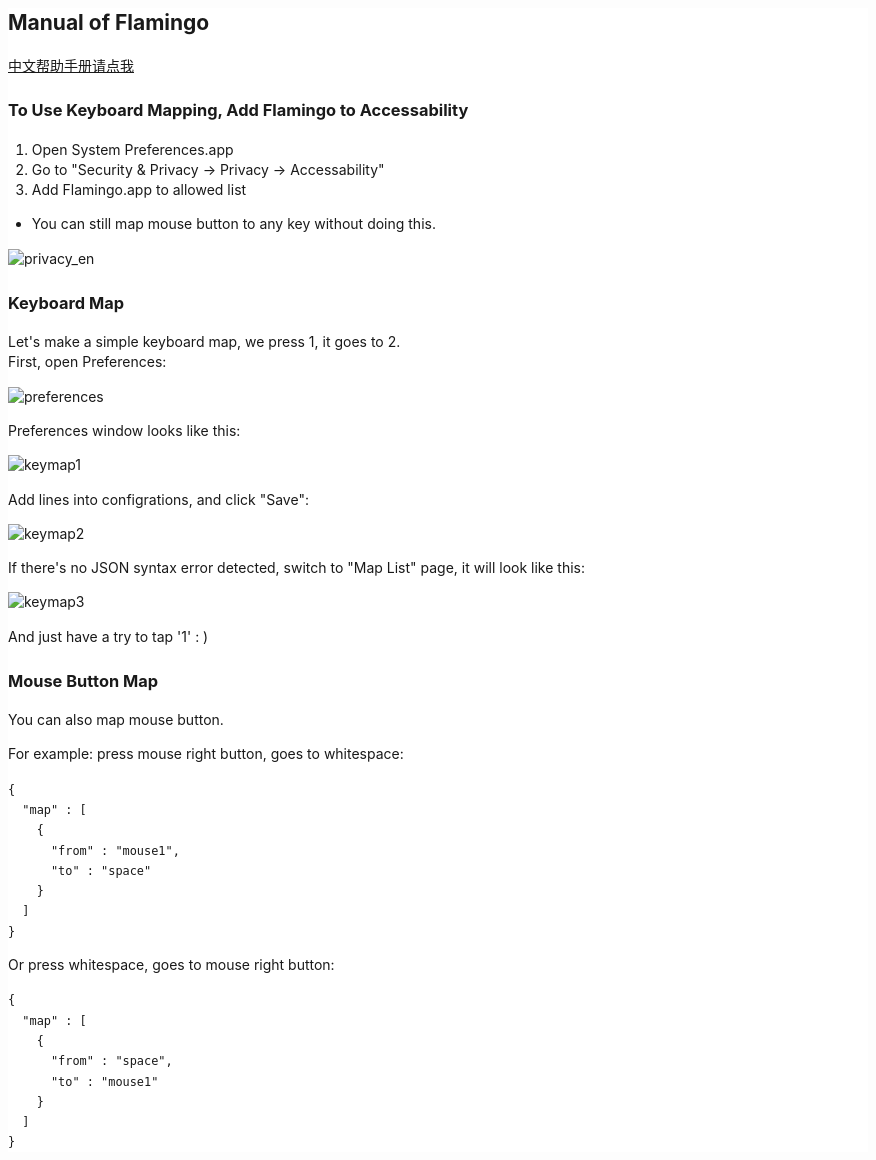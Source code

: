 ## Manual of Flamingo

[中文帮助手册请点我](https://openfibers.github.io/flamingo/help_cn)

### To Use Keyboard Mapping, Add Flamingo to Accessability

1. Open System Preferences.app  
2. Go to "Security & Privacy -> Privacy -> Accessability"  
3. Add Flamingo.app to allowed list   
* You can still map mouse button to any key without doing this.  

<img src="https://github.com/OpenFibers/flamingo/raw/master/Images/privacy_en.png" alt="privacy_en" style="width: 668px;"/>

### Keyboard Map

Let's make a simple keyboard map, we press 1, it goes to 2.  
First, open Preferences:  

<img src="https://github.com/OpenFibers/flamingo/raw/master/Images/preferences.png" alt="preferences" style="width: 303px;"/>

Preferences window looks like this: 

<img src="https://github.com/OpenFibers/flamingo/raw/master/Images/keymap1.png" alt="keymap1" style="width: 480px;"/>

Add lines into configrations, and click "Save":  

<img src="https://github.com/OpenFibers/flamingo/raw/master/Images/keymap2.png" alt="keymap2" style="width: 480px;"/>

If there's no JSON syntax error detected, switch to "Map List" page, it will look like this:  

<img src="https://github.com/OpenFibers/flamingo/raw/master/Images/keymap3.png" alt="keymap3" style="width: 480px;"/>

And just have a try to tap '1' : )

### Mouse Button Map

You can also map mouse button. 

For example: press mouse right button, goes to whitespace:

```
{
  "map" : [
    {
      "from" : "mouse1",
      "to" : "space"
    }
  ]
}
```
Or press whitespace, goes to mouse right button:

```
{
  "map" : [
    {
      "from" : "space",
      "to" : "mouse1"
    }
  ]
}
```

